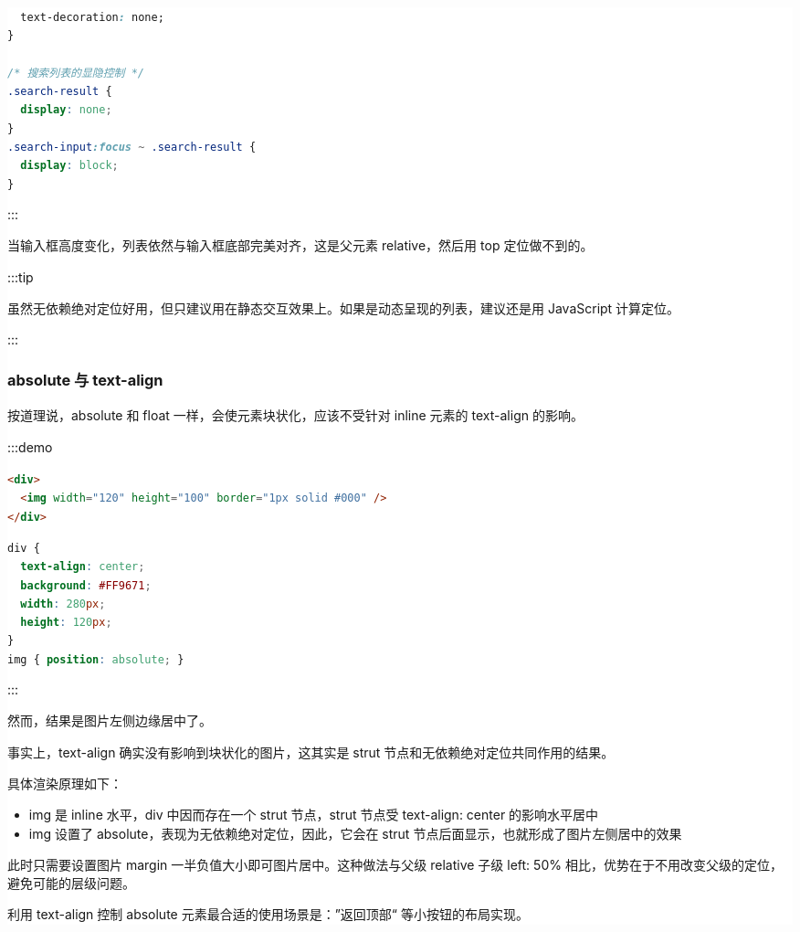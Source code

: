 ```css
  text-decoration: none;
}

/* 搜索列表的显隐控制 */
.search-result {
  display: none;
}
.search-input:focus ~ .search-result {
  display: block;
}
```

:::

当输入框高度变化，列表依然与输入框底部完美对齐，这是父元素 relative，然后用 top 定位做不到的。

:::tip

虽然无依赖绝对定位好用，但只建议用在静态交互效果上。如果是动态呈现的列表，建议还是用 JavaScript 计算定位。

:::

### absolute 与 text-align

按道理说，absolute 和 float 一样，会使元素块状化，应该不受针对 inline 元素的 text-align 的影响。

:::demo

```html
<div>
  <img width="120" height="100" border="1px solid #000" />
</div>
```

```css
div {
  text-align: center;
  background: #FF9671;
  width: 280px;
  height: 120px;
}
img { position: absolute; }
```

:::

然而，结果是图片左侧边缘居中了。

事实上，text-align 确实没有影响到块状化的图片，这其实是 strut 节点和无依赖绝对定位共同作用的结果。

具体渲染原理如下：

* img 是 inline 水平，div 中因而存在一个 strut 节点，strut 节点受 text-align: center 的影响水平居中
* img 设置了 absolute，表现为无依赖绝对定位，因此，它会在 strut 节点后面显示，也就形成了图片左侧居中的效果

此时只需要设置图片 margin 一半负值大小即可图片居中。这种做法与父级 relative 子级 left: 50% 相比，优势在于不用改变父级的定位，避免可能的层级问题。

利用 text-align 控制 absolute 元素最合适的使用场景是：”返回顶部“ 等小按钮的布局实现。
